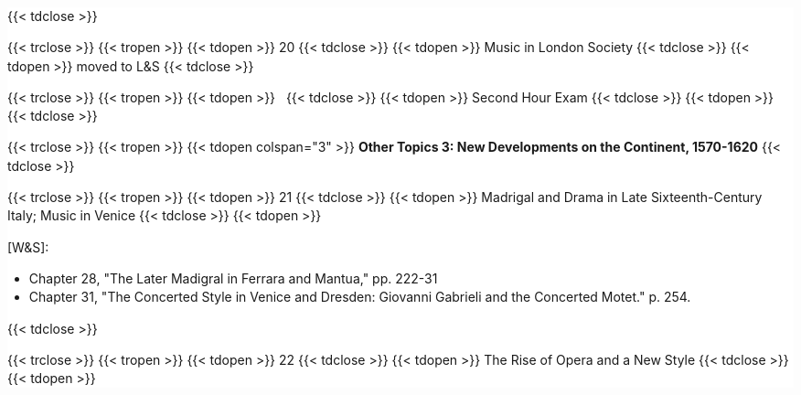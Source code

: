 
{{< tdclose >}}

{{< trclose >}}
{{< tropen >}}
{{< tdopen >}}
20
{{< tdclose >}}
{{< tdopen >}}
Music in London Society
{{< tdclose >}}
{{< tdopen >}}
moved to L&S
{{< tdclose >}}

{{< trclose >}}
{{< tropen >}}
{{< tdopen >}}
 
{{< tdclose >}}
{{< tdopen >}}
Second Hour Exam
{{< tdclose >}}
{{< tdopen >}}
 
{{< tdclose >}}

{{< trclose >}}
{{< tropen >}}
{{< tdopen colspan="3" >}}
**Other Topics 3: New Developments on the Continent, 1570-1620**
{{< tdclose >}}

{{< trclose >}}
{{< tropen >}}
{{< tdopen >}}
21
{{< tdclose >}}
{{< tdopen >}}
Madrigal and Drama in Late Sixteenth-Century Italy; Music in Venice
{{< tdclose >}}
{{< tdopen >}}


\[W&S\]:

*   Chapter 28, "The Later Madigral in Ferrara and Mantua," pp. 222-31
*   Chapter 31, "The Concerted Style in Venice and Dresden: Giovanni Gabrieli and the Concerted Motet." p. 254.


{{< tdclose >}}

{{< trclose >}}
{{< tropen >}}
{{< tdopen >}}
22
{{< tdclose >}}
{{< tdopen >}}
The Rise of Opera and a New Style
{{< tdclose >}}
{{< tdopen >}}
